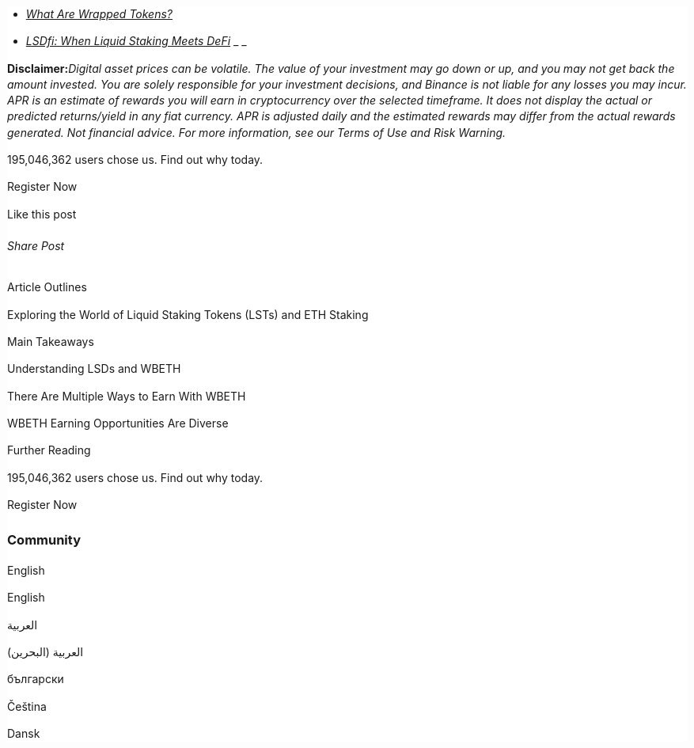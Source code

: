   * [ _What Are Wrapped Tokens?_](https://academy.binance.com/en/articles/what-are-wrapped-tokens)

  * [_LSDfi: When Liquid Staking Meets DeFi_](https://www.binance.com/en/research/analysis/lsdfi-when-liquid-staking-meets-defi) _ _

**Disclaimer:**_Digital asset prices can be volatile. The value of your
investment may go down or up, and you may not get back the amount invested.
You are solely responsible for your investment decisions, and Binance is not
liable for any losses you may incur. APR is an estimate of rewards you will
earn in cryptocurrency over the selected timeframe. It does not display the
actual or predicted returns/yield in any fiat currency. APR is adjusted daily
and the estimated rewards may differ from the actual rewards generated. Not
financial advice. For more information, see our Terms of Use and Risk
Warning._

195,046,362 users chose us. Find out why today.

Register Now

Like this post

###### Share Post

Article Outlines

Exploring the World of Liquid Staking Tokens (LSTs) and ETH Staking

Main Takeaways

Understanding LSDs and WBETH

There Are Multiple Ways to Earn With WBETH

WBETH Earning Opportunities Are Diverse

Further Reading

195,046,362 users chose us. Find out why today.

Register Now

### Community

[](https://discord.gg/jE4wt8g2H2)[](https://www.binance.com/en/community)[](https://www.tiktok.com/@binance?lang=en)[](https://www.facebook.com/binance)[](https://twitter.com/binance)[](https://www.reddit.com/r/binance)[](https://www.instagram.com/Binance/)[](https://coinmarketcap.com/exchanges/binance/)[](https://www.youtube.com/binanceyoutube)[](https://www.binance.com/en/community)

English

English

العربية

العربية (البحرين)

български

Čeština

Dansk
